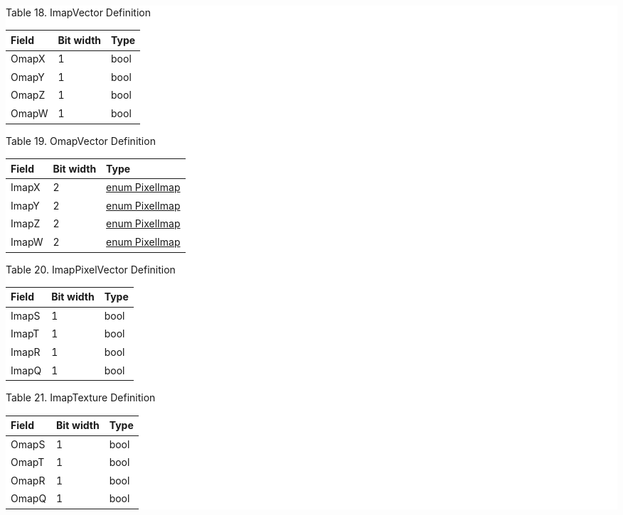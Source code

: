 Table 18. ImapVector Definition

</div>

<div id="OmapVector" class="tableblock">

| Field | Bit width | Type |
| :---- | :-------- | :--- |
| OmapX | 1         | bool |
| OmapY | 1         | bool |
| OmapZ | 1         | bool |
| OmapW | 1         | bool |

Table 19. OmapVector Definition

</div>

<div id="ImapPixelVector" class="tableblock">

| Field | Bit width | Type                             |
| :---- | :-------- | :------------------------------- |
| ImapX | 2         | [enum PixelImap](#enumPixelImap) |
| ImapY | 2         | [enum PixelImap](#enumPixelImap) |
| ImapZ | 2         | [enum PixelImap](#enumPixelImap) |
| ImapW | 2         | [enum PixelImap](#enumPixelImap) |

Table 20. ImapPixelVector Definition

</div>

<div id="ImapTexture" class="tableblock">

| Field | Bit width | Type |
| :---- | :-------- | :--- |
| ImapS | 1         | bool |
| ImapT | 1         | bool |
| ImapR | 1         | bool |
| ImapQ | 1         | bool |

Table 21. ImapTexture Definition

</div>

<div id="OmapTexture" class="tableblock">

| Field | Bit width | Type |
| :---- | :-------- | :--- |
| OmapS | 1         | bool |
| OmapT | 1         | bool |
| OmapR | 1         | bool |
| OmapQ | 1         | bool |
